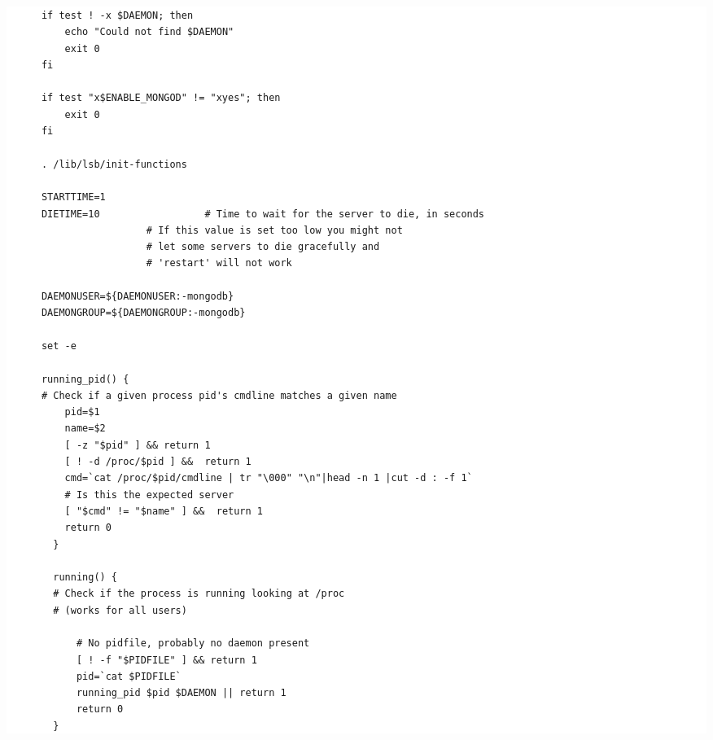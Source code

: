 
          if test ! -x $DAEMON; then
              echo "Could not find $DAEMON"
              exit 0
          fi

          if test "x$ENABLE_MONGOD" != "xyes"; then
              exit 0
          fi

          . /lib/lsb/init-functions

          STARTTIME=1
          DIETIME=10                  # Time to wait for the server to die, in seconds
                            # If this value is set too low you might not
                            # let some servers to die gracefully and
                            # 'restart' will not work

          DAEMONUSER=${DAEMONUSER:-mongodb}
          DAEMONGROUP=${DAEMONGROUP:-mongodb}

          set -e

          running_pid() {
          # Check if a given process pid's cmdline matches a given name
              pid=$1
              name=$2
              [ -z "$pid" ] && return 1
              [ ! -d /proc/$pid ] &&  return 1
              cmd=`cat /proc/$pid/cmdline | tr "\000" "\n"|head -n 1 |cut -d : -f 1`
              # Is this the expected server
              [ "$cmd" != "$name" ] &&  return 1
              return 0
            }

            running() {
            # Check if the process is running looking at /proc
            # (works for all users)

                # No pidfile, probably no daemon present
                [ ! -f "$PIDFILE" ] && return 1
                pid=`cat $PIDFILE`
                running_pid $pid $DAEMON || return 1
                return 0
            }
